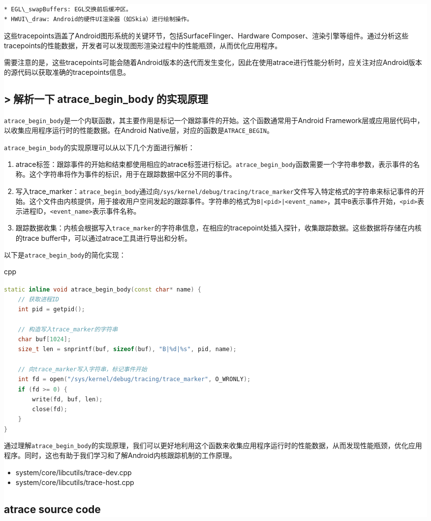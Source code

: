     * EGL\_swapBuffers: EGL交换前后缓冲区。
    * HWUI\_draw: Android的硬件UI渲染器（如Skia）进行绘制操作。

这些tracepoints涵盖了Android图形系统的关键环节，包括SurfaceFlinger、Hardware Composer、渲染引擎等组件。通过分析这些tracepoints的性能数据，开发者可以发现图形渲染过程中的性能瓶颈，从而优化应用程序。

需要注意的是，这些tracepoints可能会随着Android版本的迭代而发生变化，因此在使用atrace进行性能分析时，应关注对应Android版本的源代码以获取准确的tracepoints信息。

## > 解析一下 atrace\_begin\_body 的实现原理

`atrace_begin_body`是一个内联函数，其主要作用是标记一个跟踪事件的开始。这个函数通常用于Android Framework层或应用层代码中，以收集应用程序运行时的性能数据。在Android Native层，对应的函数是`ATRACE_BEGIN`。

`atrace_begin_body`的实现原理可以从以下几个方面进行解析：

1. atrace标签：跟踪事件的开始和结束都使用相应的atrace标签进行标记。`atrace_begin_body`函数需要一个字符串参数，表示事件的名称。这个字符串将作为事件的标识，用于在跟踪数据中区分不同的事件。

2. 写入trace\_marker：`atrace_begin_body`通过向`/sys/kernel/debug/tracing/trace_marker`文件写入特定格式的字符串来标记事件的开始。这个文件由内核提供，用于接收用户空间发起的跟踪事件。字符串的格式为`B|<pid>|<event_name>`，其中`B`表示事件开始，`<pid>`表示进程ID，`<event_name>`表示事件名称。

3. 跟踪数据收集：内核会根据写入`trace_marker`的字符串信息，在相应的tracepoint处插入探针，收集跟踪数据。这些数据将存储在内核的trace buffer中，可以通过atrace工具进行导出和分析。

以下是`atrace_begin_body`的简化实现：

cpp

```cpp
static inline void atrace_begin_body(const char* name) {
    // 获取进程ID
    int pid = getpid();
    
    // 构造写入trace_marker的字符串
    char buf[1024];
    size_t len = snprintf(buf, sizeof(buf), "B|%d|%s", pid, name);

    // 向trace_marker写入字符串，标记事件开始
    int fd = open("/sys/kernel/debug/tracing/trace_marker", O_WRONLY);
    if (fd >= 0) {
        write(fd, buf, len);
        close(fd);
    }
}
```

通过理解`atrace_begin_body`的实现原理，我们可以更好地利用这个函数来收集应用程序运行时的性能数据，从而发现性能瓶颈，优化应用程序。同时，这也有助于我们学习和了解Android内核跟踪机制的工作原理。

* system/core/libcutils/trace-dev.cpp
* system/core/libcutils/trace-host.cpp

## atrace source code
